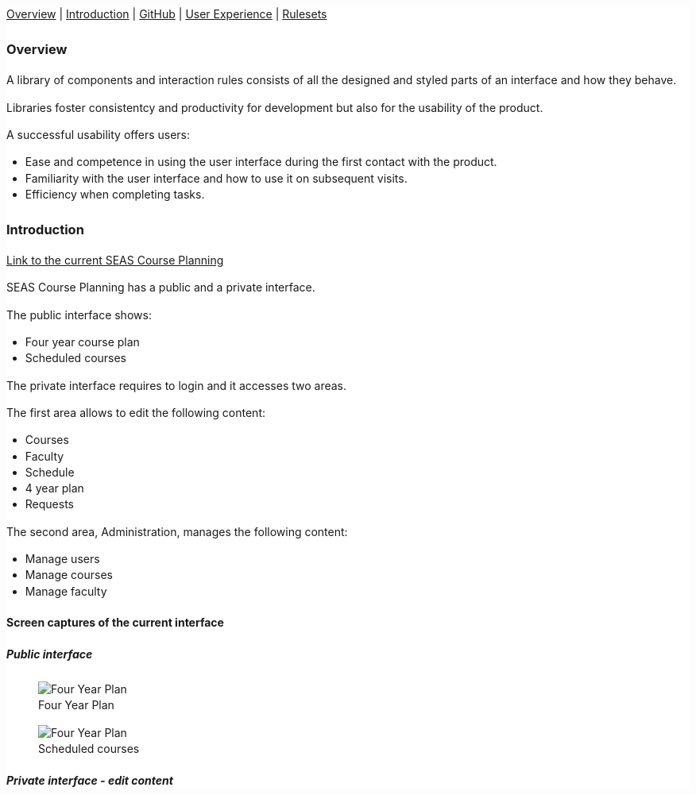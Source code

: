[Overview](#overview) | [Introduction](#introduction) | [GitHub](#github) | [User Experience](#user-experience) | [Rulesets](#rulesets)

### Overview
A library of components and interaction rules consists of all the designed and styled parts of an interface and how they behave.

Libraries foster consistentcy and productivity for development but also for the usability of the product.

A successful usability offers users:
* Ease and competence in using the user interface during the first contact with the product.
* Familiarity with the user interface and how to use it on subsequent visits.
* Efficiency when completing tasks.
### Introduction
[Link to the current SEAS Course Planning](https://info.seas.harvard.edu/courses/#/multiYearPlan)

SEAS Course Planning has a public and a private interface.

The public interface shows:

* Four year course plan
* Scheduled courses

The private interface requires to login and it accesses two areas.

The first area allows to edit the following content:

* Courses
* Faculty
* Schedule
* 4 year plan
* Requests

The second area, Administration, manages the following content:

* Manage users
* Manage courses
* Manage faculty

#### Screen captures of the current interface
##### Public interface

<figure>
  <img src="https://seas-computing.github.io/course-planner_ux/guidelines/img/intro_fourYear.png" alt="Four Year Plan" width="300">
  <figcaption>Four Year Plan</figcaption>
</figure>

<figure>
  <img src="https://seas-computing.github.io/course-planner_ux/guidelines/img/intro_schedule.png" alt="Four Year Plan" width="300">
  <figcaption>Scheduled courses</figcaption>
</figure>

##### Private interface - edit content

